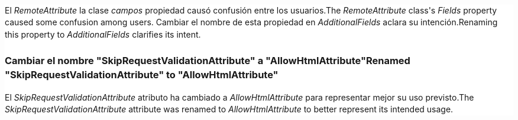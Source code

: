 <span data-ttu-id="b2e1a-412">El *RemoteAttribute* la clase *campos* propiedad causó confusión entre los usuarios.</span><span class="sxs-lookup"><span data-stu-id="b2e1a-412">The *RemoteAttribute* class's *Fields* property caused some confusion among users.</span></span> <span data-ttu-id="b2e1a-413">Cambiar el nombre de esta propiedad en *AdditionalFields* aclara su intención.</span><span class="sxs-lookup"><span data-stu-id="b2e1a-413">Renaming this property to *AdditionalFields* clarifies its intent.</span></span>

<a id="_Toc2_8"></a>
### <a name="renamed-skiprequestvalidationattribute-to-allowhtmlattribute"></a><span data-ttu-id="b2e1a-414">Cambiar el nombre "SkipRequestValidationAttribute" a "AllowHtmlAttribute"</span><span class="sxs-lookup"><span data-stu-id="b2e1a-414">Renamed "SkipRequestValidationAttribute" to "AllowHtmlAttribute"</span></span>

<span data-ttu-id="b2e1a-415">El *SkipRequestValidationAttribute* atributo ha cambiado a *AllowHtmlAttribute* para representar mejor su uso previsto.</span><span class="sxs-lookup"><span data-stu-id="b2e1a-415">The *SkipRequestValidationAttribute* attribute was renamed to *AllowHtmlAttribute* to better represent its intended usage.</span></span>

<a id="_Toc2_9"></a>
